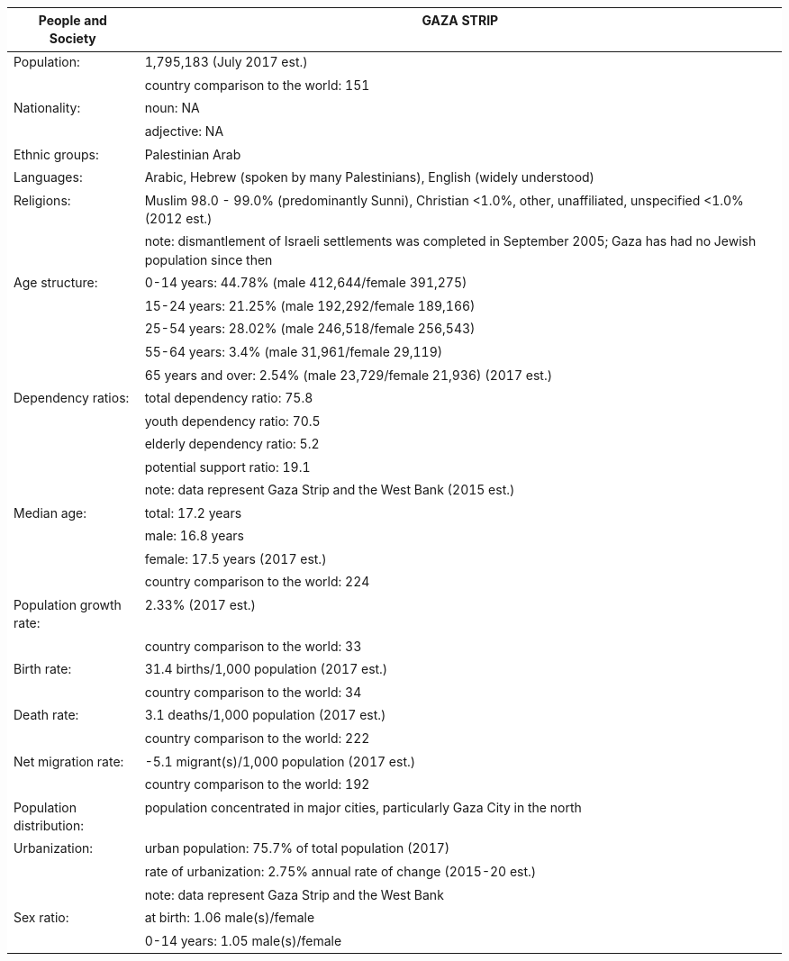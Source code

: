 | People and Society | GAZA STRIP |
| --- | --- |
| Population: | 1,795,183 (July 2017 est.) |
| | country comparison to the world: 151 |
| Nationality: | noun: NA |
| | adjective: NA |
| Ethnic groups: | Palestinian Arab |
| Languages: | Arabic, Hebrew (spoken by many Palestinians), English (widely understood) |
| Religions: | Muslim 98.0 - 99.0% (predominantly Sunni), Christian <1.0%, other, unaffiliated, unspecified <1.0% (2012 est.) |
| | note: dismantlement of Israeli settlements was completed in September 2005; Gaza has had no Jewish population since then |
| Age structure: | 0-14 years: 44.78% (male 412,644/female 391,275) |
| | 15-24 years: 21.25% (male 192,292/female 189,166) |
| | 25-54 years: 28.02% (male 246,518/female 256,543) |
| | 55-64 years: 3.4% (male 31,961/female 29,119) |
| | 65 years and over: 2.54% (male 23,729/female 21,936) (2017 est.) |
| Dependency ratios: | total dependency ratio: 75.8 |
| | youth dependency ratio: 70.5 |
| | elderly dependency ratio: 5.2 |
| | potential support ratio: 19.1 |
| | note: data represent Gaza Strip and the West Bank (2015 est.) |
| Median age: | total: 17.2 years |
| | male: 16.8 years |
| | female: 17.5 years (2017 est.) |
| | country comparison to the world: 224 |
| Population growth rate: | 2.33% (2017 est.) |
| | country comparison to the world: 33 |
| Birth rate: | 31.4 births/1,000 population (2017 est.) |
| | country comparison to the world: 34 |
| Death rate: | 3.1 deaths/1,000 population (2017 est.) |
| | country comparison to the world: 222 |
| Net migration rate: | -5.1 migrant(s)/1,000 population (2017 est.) |
| | country comparison to the world: 192 |
| Population distribution: | population concentrated in major cities, particularly Gaza City in the north |
| Urbanization: | urban population: 75.7% of total population (2017) |
| | rate of urbanization: 2.75% annual rate of change (2015-20 est.) |
| | note: data represent Gaza Strip and the West Bank |
| Sex ratio: | at birth: 1.06 male(s)/female |
| | 0-14 years: 1.05 male(s)/female |